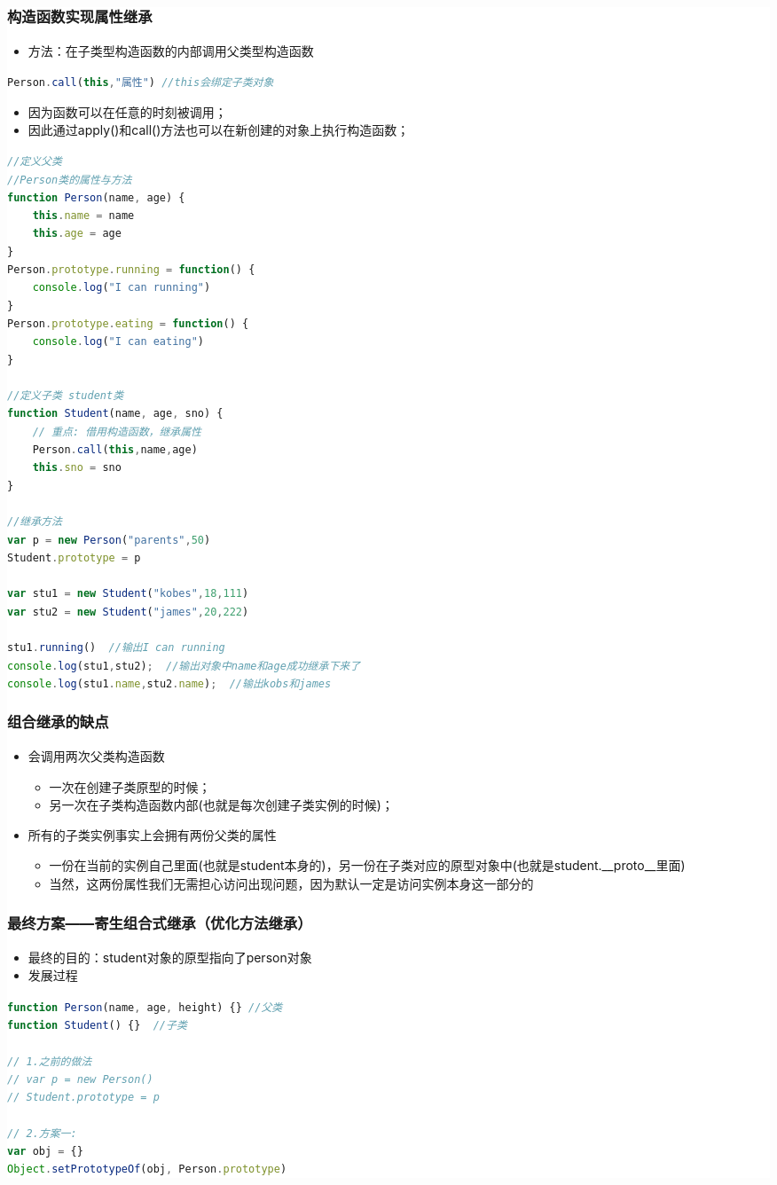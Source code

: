 ### 构造函数实现属性继承

* 方法：在子类型构造函数的内部调用父类型构造函数
```js
Person.call(this,"属性") //this会绑定子类对象
```
  * 因为函数可以在任意的时刻被调用；
  * 因此通过apply()和call()方法也可以在新创建的对象上执行构造函数；

```js
//定义父类
//Person类的属性与方法
function Person(name, age) {
    this.name = name
    this.age = age
}
Person.prototype.running = function() {
    console.log("I can running")
}
Person.prototype.eating = function() {
    console.log("I can eating")
}

//定义子类 student类
function Student(name, age, sno) {
    // 重点: 借用构造函数，继承属性
    Person.call(this,name,age)
    this.sno = sno
}

//继承方法
var p = new Person("parents",50)
Student.prototype = p

var stu1 = new Student("kobes",18,111)
var stu2 = new Student("james",20,222)

stu1.running()  //输出I can running
console.log(stu1,stu2);  //输出对象中name和age成功继承下来了
console.log(stu1.name,stu2.name);  //输出kobs和james
```
### 组合继承的缺点
* 会调用两次父类构造函数
  * 一次在创建子类原型的时候；
  * 另一次在子类构造函数内部(也就是每次创建子类实例的时候)；

* 所有的子类实例事实上会拥有两份父类的属性
  * 一份在当前的实例自己里面(也就是student本身的)，另一份在子类对应的原型对象中(也就是student.__proto__里面)
  * 当然，这两份属性我们无需担心访问出现问题，因为默认一定是访问实例本身这一部分的

### 最终方案——寄生组合式继承（优化方法继承）
* 最终的目的：student对象的原型指向了person对象
* 发展过程
```js
function Person(name, age, height) {} //父类
function Student() {}  //子类

// 1.之前的做法
// var p = new Person()
// Student.prototype = p

// 2.方案一:
var obj = {}
Object.setPrototypeOf(obj, Person.prototype)
```